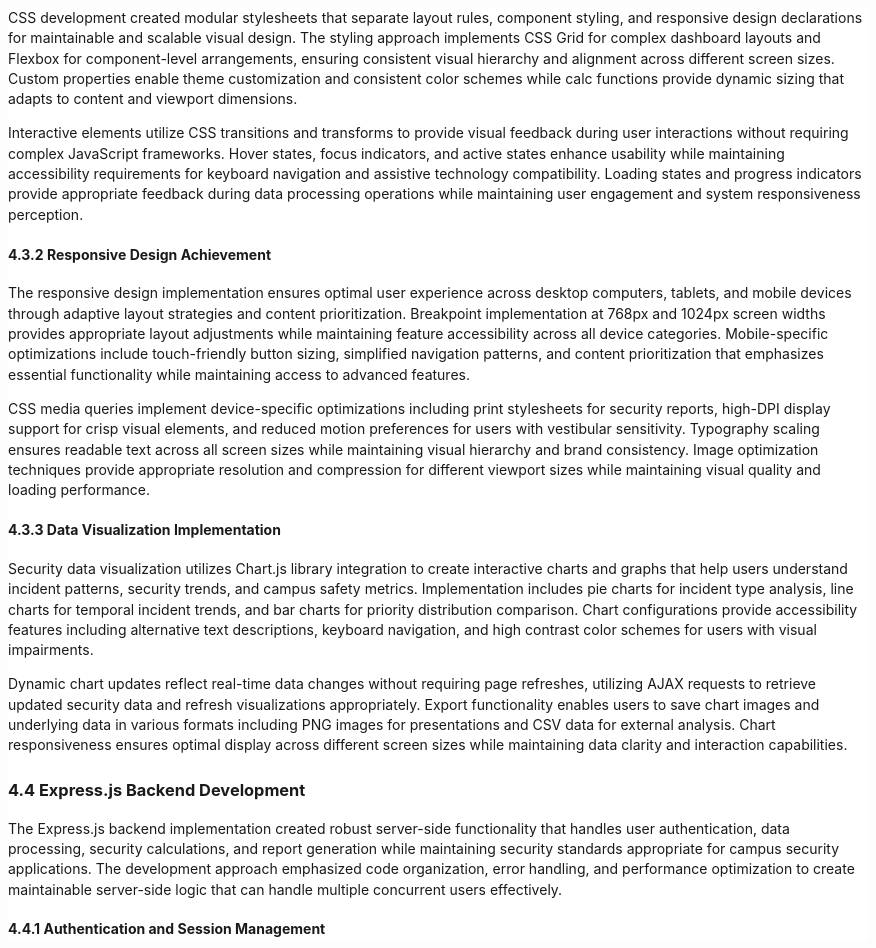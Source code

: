 CSS development created modular stylesheets that separate layout rules, component styling, and responsive design declarations for maintainable and scalable visual design. The styling approach implements CSS Grid for complex dashboard layouts and Flexbox for component-level arrangements, ensuring consistent visual hierarchy and alignment across different screen sizes. Custom properties enable theme customization and consistent color schemes while calc functions provide dynamic sizing that adapts to content and viewport dimensions.

Interactive elements utilize CSS transitions and transforms to provide visual feedback during user interactions without requiring complex JavaScript frameworks. Hover states, focus indicators, and active states enhance usability while maintaining accessibility requirements for keyboard navigation and assistive technology compatibility. Loading states and progress indicators provide appropriate feedback during data processing operations while maintaining user engagement and system responsiveness perception.

#### 4.3.2 Responsive Design Achievement

The responsive design implementation ensures optimal user experience across desktop computers, tablets, and mobile devices through adaptive layout strategies and content prioritization. Breakpoint implementation at 768px and 1024px screen widths provides appropriate layout adjustments while maintaining feature accessibility across all device categories. Mobile-specific optimizations include touch-friendly button sizing, simplified navigation patterns, and content prioritization that emphasizes essential functionality while maintaining access to advanced features.

CSS media queries implement device-specific optimizations including print stylesheets for security reports, high-DPI display support for crisp visual elements, and reduced motion preferences for users with vestibular sensitivity. Typography scaling ensures readable text across all screen sizes while maintaining visual hierarchy and brand consistency. Image optimization techniques provide appropriate resolution and compression for different viewport sizes while maintaining visual quality and loading performance.

#### 4.3.3 Data Visualization Implementation

Security data visualization utilizes Chart.js library integration to create interactive charts and graphs that help users understand incident patterns, security trends, and campus safety metrics. Implementation includes pie charts for incident type analysis, line charts for temporal incident trends, and bar charts for priority distribution comparison. Chart configurations provide accessibility features including alternative text descriptions, keyboard navigation, and high contrast color schemes for users with visual impairments.

Dynamic chart updates reflect real-time data changes without requiring page refreshes, utilizing AJAX requests to retrieve updated security data and refresh visualizations appropriately. Export functionality enables users to save chart images and underlying data in various formats including PNG images for presentations and CSV data for external analysis. Chart responsiveness ensures optimal display across different screen sizes while maintaining data clarity and interaction capabilities.

### 4.4 Express.js Backend Development

The Express.js backend implementation created robust server-side functionality that handles user authentication, data processing, security calculations, and report generation while maintaining security standards appropriate for campus security applications. The development approach emphasized code organization, error handling, and performance optimization to create maintainable server-side logic that can handle multiple concurrent users effectively.

#### 4.4.1 Authentication and Session Management
